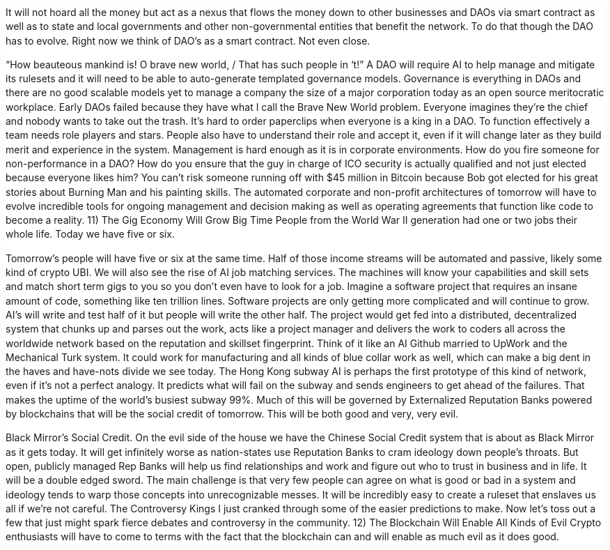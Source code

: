 It will not hoard all the money but act as a nexus that flows the money down to other businesses and DAOs via smart contract as well as to state and local governments and other non-governmental entities that benefit the network.
To do that though the DAO has to evolve.
Right now we think of DAO’s as a smart contract. Not even close.

“How beauteous mankind is! O brave new world, / That has such people in ‘t!”
A DAO will require AI to help manage and mitigate its rulesets and it will need to be able to auto-generate templated governance models. Governance is everything in DAOs and there are no good scalable models yet to manage a company the size of a major corporation today as an open source meritocratic workplace. Early DAOs failed because they have what I call the Brave New World problem.
Everyone imagines they’re the chief and nobody wants to take out the trash.
It’s hard to order paperclips when everyone is a king in a DAO.
To function effectively a team needs role players and stars. People also have to understand their role and accept it, even if it will change later as they build merit and experience in the system.
Management is hard enough as it is in corporate environments. How do you fire someone for non-performance in a DAO? How do you ensure that the guy in charge of ICO security is actually qualified and not just elected because everyone likes him? You can’t risk someone running off with $45 million in Bitcoin because Bob got elected for his great stories about Burning Man and his painting skills.
The automated corporate and non-profit architectures of tomorrow will have to evolve incredible tools for ongoing management and decision making as well as operating agreements that function like code to become a reality.
11) The Gig Economy Will Grow Big Time
People from the World War II generation had one or two jobs their whole life.
Today we have five or six.

Tomorrow’s people will have five or six at the same time.
Half of those income streams will be automated and passive, likely some kind of crypto UBI. We will also see the rise of AI job matching services. The machines will know your capabilities and skill sets and match short term gigs to you so you don’t even have to look for a job.
Imagine a software project that requires an insane amount of code, something like ten trillion lines. Software projects are only getting more complicated and will continue to grow. AI’s will write and test half of it but people will write the other half. The project would get fed into a distributed, decentralized system that chunks up and parses out the work, acts like a project manager and delivers the work to coders all across the worldwide network based on the reputation and skillset fingerprint.
Think of it like an AI Github married to UpWork and the Mechanical Turk system.
It could work for manufacturing and all kinds of blue collar work as well, which can make a big dent in the haves and have-nots divide we see today.
The Hong Kong subway AI is perhaps the first prototype of this kind of network, even if it’s not a perfect analogy. It predicts what will fail on the subway and sends engineers to get ahead of the failures. That makes the uptime of the world’s busiest subway 99%.
Much of this will be governed by Externalized Reputation Banks powered by blockchains that will be the social credit of tomorrow.
This will be both good and very, very evil.

Black Mirror’s Social Credit.
On the evil side of the house we have the Chinese Social Credit system that is about as Black Mirror as it gets today. It will get infinitely worse as nation-states use Reputation Banks to cram ideology down people’s throats.
But open, publicly managed Rep Banks will help us find relationships and work and figure out who to trust in business and in life.
It will be a double edged sword.
The main challenge is that very few people can agree on what is good or bad in a system and ideology tends to warp those concepts into unrecognizable messes. It will be incredibly easy to create a ruleset that enslaves us all if we’re not careful.
The Controversy Kings
I just cranked through some of the easier predictions to make. Now let’s toss out a few that just might spark fierce debates and controversy in the community.
12) The Blockchain Will Enable All Kinds of Evil
Crypto enthusiasts will have to come to terms with the fact that the blockchain can and will enable as much evil as it does good.
